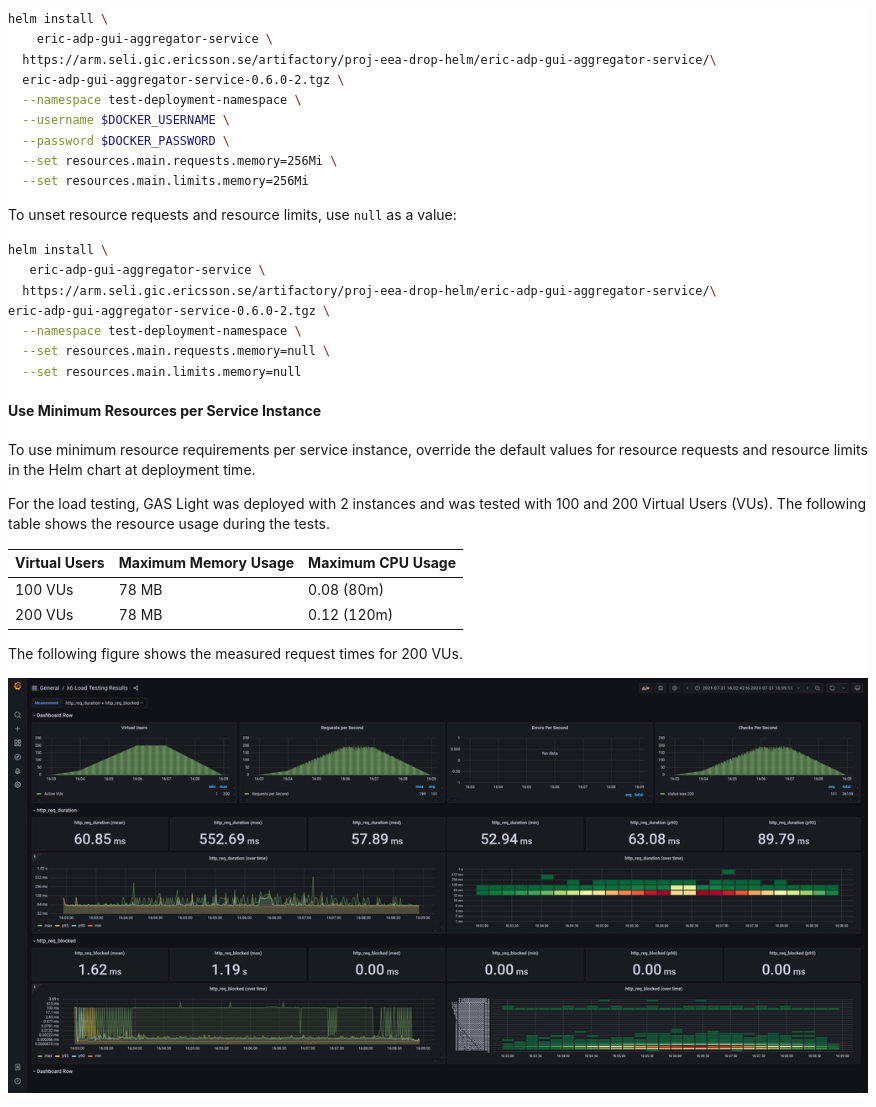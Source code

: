 ```bash
helm install \
    eric-adp-gui-aggregator-service \
  https://arm.seli.gic.ericsson.se/artifactory/proj-eea-drop-helm/eric-adp-gui-aggregator-service/\
  eric-adp-gui-aggregator-service-0.6.0-2.tgz \
  --namespace test-deployment-namespace \
  --username $DOCKER_USERNAME \
  --password $DOCKER_PASSWORD \
  --set resources.main.requests.memory=256Mi \
  --set resources.main.limits.memory=256Mi
```

To unset resource requests and resource limits, use `null` as a value:

```bash
helm install \
   eric-adp-gui-aggregator-service \
  https://arm.seli.gic.ericsson.se/artifactory/proj-eea-drop-helm/eric-adp-gui-aggregator-service/\
eric-adp-gui-aggregator-service-0.6.0-2.tgz \
  --namespace test-deployment-namespace \
  --set resources.main.requests.memory=null \
  --set resources.main.limits.memory=null
```

#### Use Minimum Resources per Service Instance

To use minimum resource requirements per service instance, override the default values for resource
requests and resource limits in the Helm chart at deployment time.

For the load testing, GAS Light was deployed with 2 instances and was tested with 100 and
200 Virtual Users (VUs). The following table shows the resource usage during the tests.

| Virtual Users | Maximum Memory Usage | Maximum CPU Usage |
| ------------- | -------------------- | ----------------- |
| 100 VUs       | 78 MB                | 0.08 (80m)        |
| 200 VUs       | 78 MB                | 0.12 (120m)       |

The following figure shows the measured request times for 200 VUs.

![Request times](load-test-results.png)
